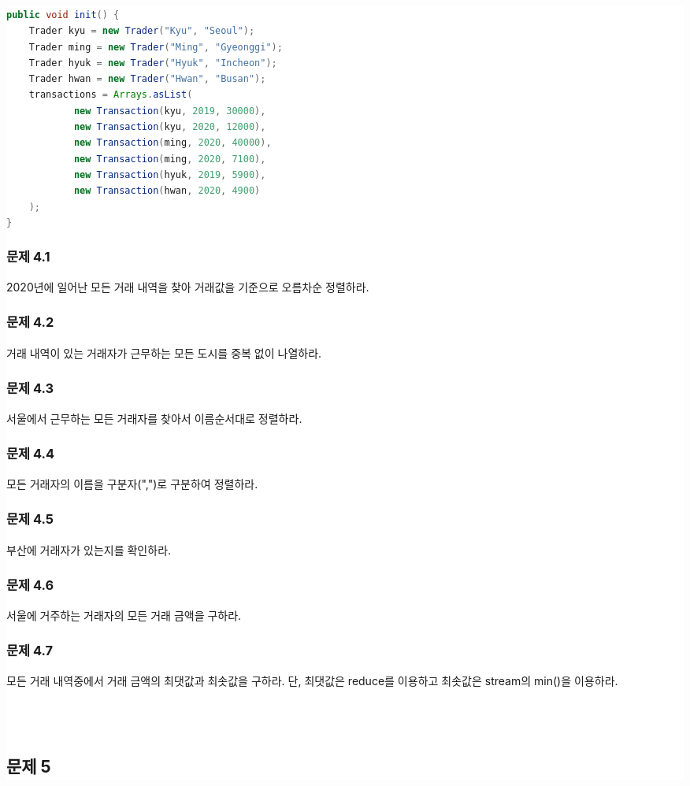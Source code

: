 ```java
public void init() {
    Trader kyu = new Trader("Kyu", "Seoul");
    Trader ming = new Trader("Ming", "Gyeonggi");
    Trader hyuk = new Trader("Hyuk", "Incheon");
    Trader hwan = new Trader("Hwan", "Busan");
    transactions = Arrays.asList(
            new Transaction(kyu, 2019, 30000),
            new Transaction(kyu, 2020, 12000),
            new Transaction(ming, 2020, 40000),
            new Transaction(ming, 2020, 7100),
            new Transaction(hyuk, 2019, 5900),
            new Transaction(hwan, 2020, 4900)
    );
}
```


### 문제 4.1

2020년에 일어난 모든 거래 내역을 찾아 거래값을 기준으로 오름차순 정렬하라.



### 문제 4.2
거래 내역이 있는 거래자가 근무하는 모든 도시를 중복 없이 나열하라.



### 문제 4.3
서울에서 근무하는 모든 거래자를 찾아서 이름순서대로 정렬하라.



### 문제 4.4
모든 거래자의 이름을 구분자(",")로 구분하여 정렬하라.

### 문제 4.5
부산에 거래자가 있는지를 확인하라.



### 문제 4.6
서울에 거주하는 거래자의 모든 거래 금액을 구하라.



### 문제 4.7
모든 거래 내역중에서 거래 금액의 최댓값과 최솟값을 구하라.
단, 최댓값은 reduce를 이용하고 최솟값은 stream의 min()을 이용하라.


<br>
<br>

## 문제 5
